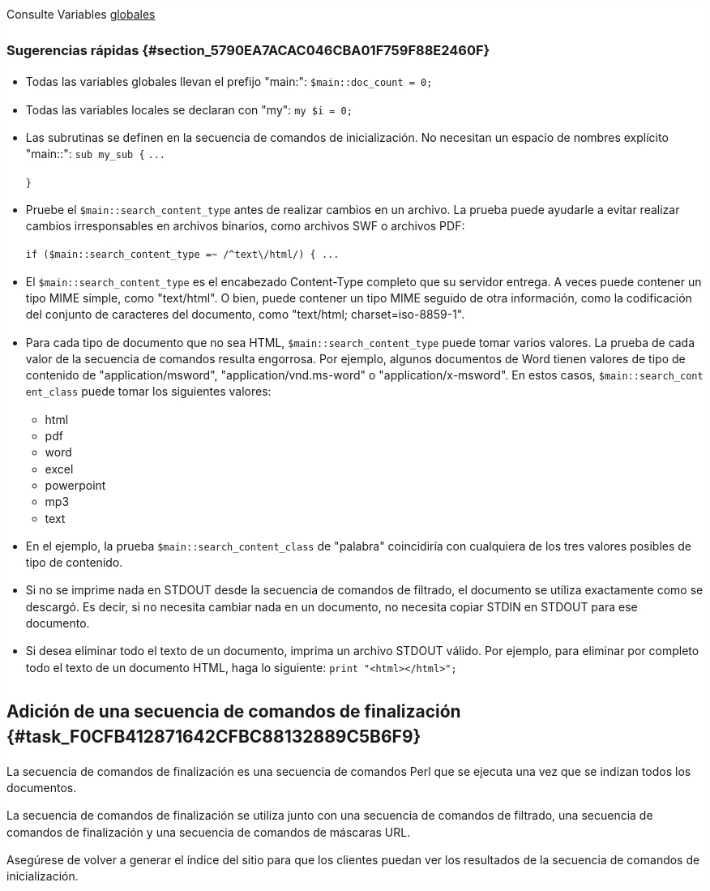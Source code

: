 Consulte Variables [globales](#global-variables)

### Sugerencias rápidas {#section_5790EA7ACAC046CBA01F759F88E2460F}

* Todas las variables globales llevan el prefijo &quot;main:&quot;: `$main::doc_count = 0;`
* Todas las variables locales se declaran con &quot;my&quot;: `my $i = 0;`
* Las subrutinas se definen en la secuencia de comandos de inicialización. No necesitan un espacio de nombres explícito &quot;main::&quot;: `sub my_sub {`  `...`

   `}`

* Pruebe el `$main::search_content_type` antes de realizar cambios en un archivo. La prueba puede ayudarle a evitar realizar cambios irresponsables en archivos binarios, como archivos SWF o archivos PDF:

   `if ($main::search_content_type =~ /^text\/html/) { ...`

* El `$main::search_content_type` es el encabezado Content-Type completo que su servidor entrega. A veces puede contener un tipo MIME simple, como &quot;text/html&quot;. O bien, puede contener un tipo MIME seguido de otra información, como la codificación del conjunto de caracteres del documento, como &quot;text/html; charset=iso-8859-1&quot;.
* Para cada tipo de documento que no sea HTML, `$main::search_content_type` puede tomar varios valores. La prueba de cada valor de la secuencia de comandos resulta engorrosa. Por ejemplo, algunos documentos de Word tienen valores de tipo de contenido de &quot;application/msword&quot;, &quot;application/vnd.ms-word&quot; o &quot;application/x-msword&quot;. En estos casos, `$main::search_content_class` puede tomar los siguientes valores:

   * html
   * pdf
   * word
   * excel
   * powerpoint
   * mp3
   * text

* En el ejemplo, la prueba `$main::search_content_class` de &quot;palabra&quot; coincidiría con cualquiera de los tres valores posibles de tipo de contenido.
* Si no se imprime nada en STDOUT desde la secuencia de comandos de filtrado, el documento se utiliza exactamente como se descargó. Es decir, si no necesita cambiar nada en un documento, no necesita copiar STDIN en STDOUT para ese documento.
* Si desea eliminar todo el texto de un documento, imprima un archivo STDOUT válido. Por ejemplo, para eliminar por completo todo el texto de un documento HTML, haga lo siguiente: `print "<html></html>";`

## Adición de una secuencia de comandos de finalización {#task_F0CFB412871642CFBC88132889C5B6F9}

La secuencia de comandos de finalización es una secuencia de comandos Perl que se ejecuta una vez que se indizan todos los documentos.

La secuencia de comandos de finalización se utiliza junto con una secuencia de comandos de filtrado, una secuencia de comandos de finalización y una secuencia de comandos de máscaras URL.

Asegúrese de volver a generar el índice del sitio para que los clientes puedan ver los resultados de la secuencia de comandos de inicialización.
